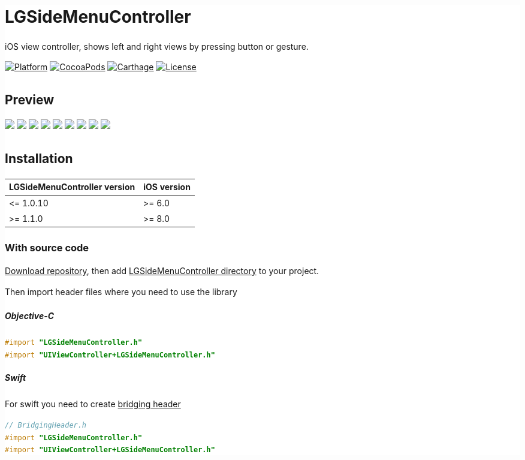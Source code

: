 # LGSideMenuController

iOS view controller, shows left and right views by pressing button or gesture.

[![Platform](https://img.shields.io/cocoapods/p/LGSideMenuController.svg)](https://github.com/Friend-LGA/LGSideMenuController)
[![CocoaPods](https://img.shields.io/cocoapods/v/LGSideMenuController.svg)](http://cocoadocs.org/docsets/LGSideMenuController)
[![Carthage](https://img.shields.io/badge/Carthage-compatible-4BC51D.svg)](https://github.com/Friend-LGA/LGSideMenuController)
[![License](http://img.shields.io/cocoapods/l/LGSideMenuController.svg)](https://raw.githubusercontent.com/Friend-LGA/LGSideMenuController/master/LICENSE)

## Preview

<img src="https://raw.githubusercontent.com/Friend-LGA/ReadmeFiles/34a53dd6dee506f5cac7e99f67d2f92720f2d24c/LGSideMenuController/Preview1.gif" width="285"/> <img src="https://raw.githubusercontent.com/Friend-LGA/ReadmeFiles/34a53dd6dee506f5cac7e99f67d2f92720f2d24c/LGSideMenuController/1.png" width="286"/> <img src="https://raw.githubusercontent.com/Friend-LGA/ReadmeFiles/34a53dd6dee506f5cac7e99f67d2f92720f2d24c/LGSideMenuController/2.png" width="286"/>
<img src="https://raw.githubusercontent.com/Friend-LGA/ReadmeFiles/34a53dd6dee506f5cac7e99f67d2f92720f2d24c/LGSideMenuController/Preview2.gif" width="285"/>  <img src="https://raw.githubusercontent.com/Friend-LGA/ReadmeFiles/34a53dd6dee506f5cac7e99f67d2f92720f2d24c/LGSideMenuController/3.png" width="286"/> <img src="https://raw.githubusercontent.com/Friend-LGA/ReadmeFiles/34a53dd6dee506f5cac7e99f67d2f92720f2d24c/LGSideMenuController/4.png" width="286"/>
<img src="https://raw.githubusercontent.com/Friend-LGA/ReadmeFiles/34a53dd6dee506f5cac7e99f67d2f92720f2d24c/LGSideMenuController/Preview3.gif" width="285"/> <img src="https://raw.githubusercontent.com/Friend-LGA/ReadmeFiles/34a53dd6dee506f5cac7e99f67d2f92720f2d24c/LGSideMenuController/5.png" width="286"/> <img src="https://raw.githubusercontent.com/Friend-LGA/ReadmeFiles/34a53dd6dee506f5cac7e99f67d2f92720f2d24c/LGSideMenuController/6.png" width="286"/>

## Installation

| LGSideMenuController version | iOS version |
|------------------------------|-------------|
| <= 1.0.10                    | >= 6.0      |
| >= 1.1.0                     | >= 8.0      |

### With source code

[Download repository](https://github.com/Friend-LGA/LGSideMenuController/archive/master.zip), then add [LGSideMenuController directory](https://github.com/Friend-LGA/LGSideMenuController/blob/master/LGSideMenuController/) to your project.

Then import header files where you need to use the library

##### Objective-C

```objective-c
#import "LGSideMenuController.h"
#import "UIViewController+LGSideMenuController.h"
```

##### Swift

For swift you need to create [bridging header](https://developer.apple.com/library/content/documentation/Swift/Conceptual/BuildingCocoaApps/MixandMatch.html)

```objective-c
// BridgingHeader.h
#import "LGSideMenuController.h"
#import "UIViewController+LGSideMenuController.h"
```
